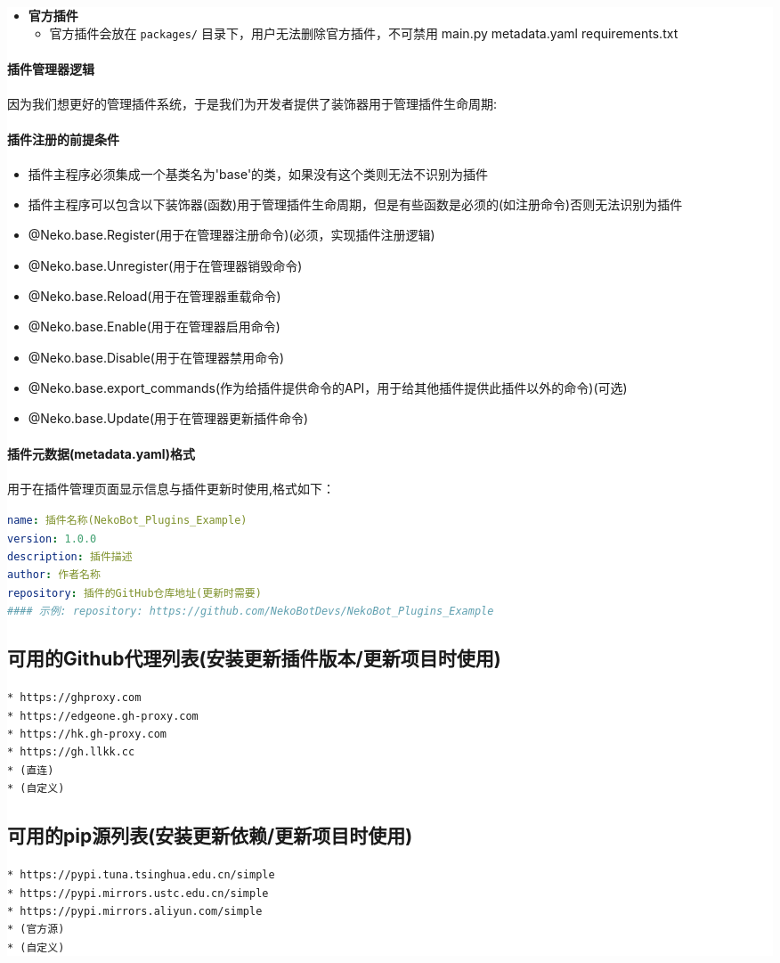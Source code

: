 * **官方插件**
  * 官方插件会放在 `packages/` 目录下，用户无法删除官方插件，不可禁用
    main.py
    metadata.yaml
    requirements.txt

#### 插件管理器逻辑

因为我们想更好的管理插件系统，于是我们为开发者提供了装饰器用于管理插件生命周期:

#### 插件注册的前提条件

* 插件主程序必须集成一个基类名为'base'的类，如果没有这个类则无法不识别为插件
* 插件主程序可以包含以下装饰器(函数)用于管理插件生命周期，但是有些函数是必须的(如注册命令)否则无法识别为插件

* @Neko.base.Register(用于在管理器注册命令)(必须，实现插件注册逻辑)
* @Neko.base.Unregister(用于在管理器销毁命令)
* @Neko.base.Reload(用于在管理器重载命令)
* @Neko.base.Enable(用于在管理器启用命令)
* @Neko.base.Disable(用于在管理器禁用命令)
* @Neko.base.export_commands(作为给插件提供命令的API，用于给其他插件提供此插件以外的命令)(可选)
* @Neko.base.Update(用于在管理器更新插件命令)

#### 插件元数据(metadata.yaml)格式

用于在插件管理页面显示信息与插件更新时使用,格式如下：

```yaml
name: 插件名称(NekoBot_Plugins_Example)
version: 1.0.0
description: 插件描述
author: 作者名称
repository: 插件的GitHub仓库地址(更新时需要)
#### 示例: repository: https://github.com/NekoBotDevs/NekoBot_Plugins_Example
```

## 可用的Github代理列表(安装更新插件版本/更新项目时使用)

```link
* https://ghproxy.com
* https://edgeone.gh-proxy.com
* https://hk.gh-proxy.com
* https://gh.llkk.cc
* (直连)
* (自定义)
```

## 可用的pip源列表(安装更新依赖/更新项目时使用)

```link
* https://pypi.tuna.tsinghua.edu.cn/simple
* https://pypi.mirrors.ustc.edu.cn/simple
* https://pypi.mirrors.aliyun.com/simple
* (官方源)
* (自定义)
```
